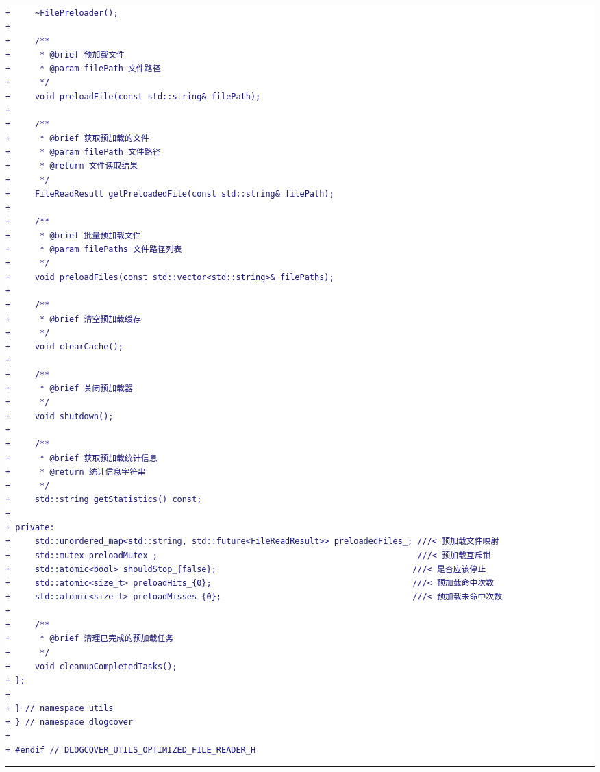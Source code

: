 ```diff
+     ~FilePreloader();
+ 
+     /**
+      * @brief 预加载文件
+      * @param filePath 文件路径
+      */
+     void preloadFile(const std::string& filePath);
+ 
+     /**
+      * @brief 获取预加载的文件
+      * @param filePath 文件路径
+      * @return 文件读取结果
+      */
+     FileReadResult getPreloadedFile(const std::string& filePath);
+ 
+     /**
+      * @brief 批量预加载文件
+      * @param filePaths 文件路径列表
+      */
+     void preloadFiles(const std::vector<std::string>& filePaths);
+ 
+     /**
+      * @brief 清空预加载缓存
+      */
+     void clearCache();
+ 
+     /**
+      * @brief 关闭预加载器
+      */
+     void shutdown();
+ 
+     /**
+      * @brief 获取预加载统计信息
+      * @return 统计信息字符串
+      */
+     std::string getStatistics() const;
+ 
+ private:
+     std::unordered_map<std::string, std::future<FileReadResult>> preloadedFiles_; ///< 预加载文件映射
+     std::mutex preloadMutex_;                                                     ///< 预加载互斥锁
+     std::atomic<bool> shouldStop_{false};                                        ///< 是否应该停止
+     std::atomic<size_t> preloadHits_{0};                                         ///< 预加载命中次数
+     std::atomic<size_t> preloadMisses_{0};                                       ///< 预加载未命中次数
+ 
+     /**
+      * @brief 清理已完成的预加载任务
+      */
+     void cleanupCompletedTasks();
+ };
+ 
+ } // namespace utils
+ } // namespace dlogcover
+ 
+ #endif // DLOGCOVER_UTILS_OPTIMIZED_FILE_READER_H 
```

---